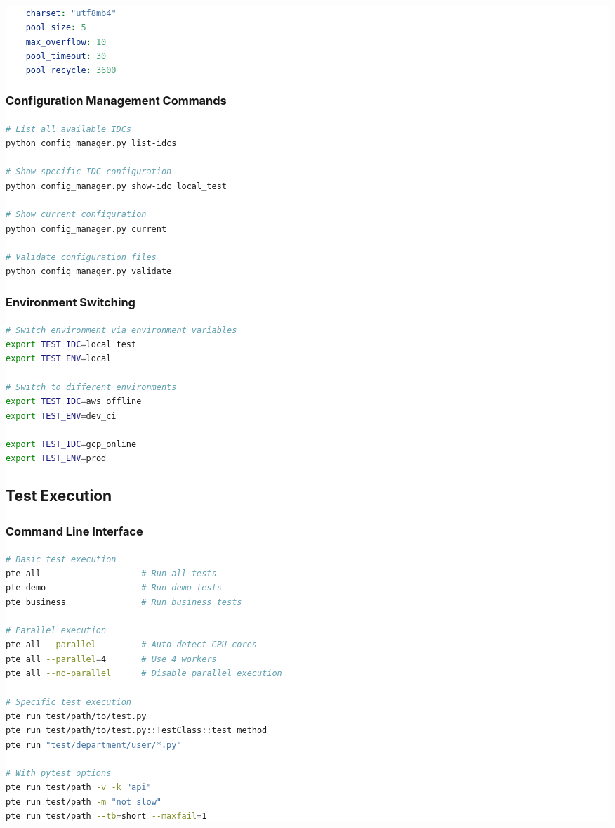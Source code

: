 ```yaml
    charset: "utf8mb4"
    pool_size: 5
    max_overflow: 10
    pool_timeout: 30
    pool_recycle: 3600
```

### Configuration Management Commands

```bash
# List all available IDCs
python config_manager.py list-idcs

# Show specific IDC configuration
python config_manager.py show-idc local_test

# Show current configuration
python config_manager.py current

# Validate configuration files
python config_manager.py validate
```

### Environment Switching

```bash
# Switch environment via environment variables
export TEST_IDC=local_test
export TEST_ENV=local

# Switch to different environments
export TEST_IDC=aws_offline
export TEST_ENV=dev_ci

export TEST_IDC=gcp_online
export TEST_ENV=prod
```

## Test Execution

### Command Line Interface

```bash
# Basic test execution
pte all                    # Run all tests
pte demo                   # Run demo tests
pte business               # Run business tests

# Parallel execution
pte all --parallel         # Auto-detect CPU cores
pte all --parallel=4       # Use 4 workers
pte all --no-parallel      # Disable parallel execution

# Specific test execution
pte run test/path/to/test.py
pte run test/path/to/test.py::TestClass::test_method
pte run "test/department/user/*.py"

# With pytest options
pte run test/path -v -k "api"
pte run test/path -m "not slow"
pte run test/path --tb=short --maxfail=1
```
